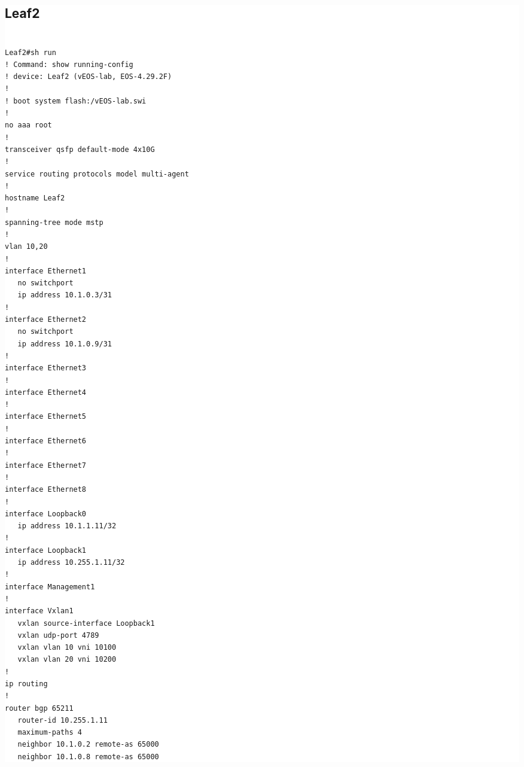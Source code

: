 ## Leaf2

```

Leaf2#sh run
! Command: show running-config
! device: Leaf2 (vEOS-lab, EOS-4.29.2F)
!
! boot system flash:/vEOS-lab.swi
!
no aaa root
!
transceiver qsfp default-mode 4x10G
!
service routing protocols model multi-agent
!
hostname Leaf2
!
spanning-tree mode mstp
!
vlan 10,20
!
interface Ethernet1
   no switchport
   ip address 10.1.0.3/31
!
interface Ethernet2
   no switchport
   ip address 10.1.0.9/31
!
interface Ethernet3
!
interface Ethernet4
!
interface Ethernet5
!
interface Ethernet6
!
interface Ethernet7
!
interface Ethernet8
!
interface Loopback0
   ip address 10.1.1.11/32
!
interface Loopback1
   ip address 10.255.1.11/32
!
interface Management1
!
interface Vxlan1
   vxlan source-interface Loopback1
   vxlan udp-port 4789
   vxlan vlan 10 vni 10100
   vxlan vlan 20 vni 10200
!
ip routing
!
router bgp 65211
   router-id 10.255.1.11
   maximum-paths 4
   neighbor 10.1.0.2 remote-as 65000
   neighbor 10.1.0.8 remote-as 65000
```